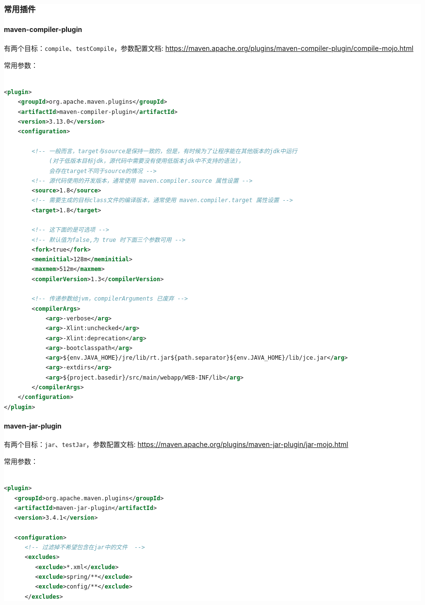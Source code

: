 ### 常用插件

#### maven-compiler-plugin

有两个目标：`compile`、`testCompile`，参数配置文档: https://maven.apache.org/plugins/maven-compiler-plugin/compile-mojo.html

常用参数：

```xml

<plugin>
    <groupId>org.apache.maven.plugins</groupId>
    <artifactId>maven-compiler-plugin</artifactId>
    <version>3.13.0</version>
    <configuration>

        <!-- 一般而言，target与source是保持一致的，但是，有时候为了让程序能在其他版本的jdk中运行
             (对于低版本目标jdk，源代码中需要没有使用低版本jdk中不支持的语法)，
             会存在target不同于source的情况 -->
        <!-- 源代码使用的开发版本，通常使用 maven.compiler.source 属性设置 -->
        <source>1.8</source>
        <!-- 需要生成的目标class文件的编译版本，通常使用 maven.compiler.target 属性设置 -->
        <target>1.8</target>

        <!-- 这下面的是可选项 -->
        <!-- 默认值为false,为 true 时下面三个参数可用 -->
        <fork>true</fork>
        <meminitial>128m</meminitial>
        <maxmem>512m</maxmem>
        <compilerVersion>1.3</compilerVersion>

        <!-- 传递参数给jvm，compilerArguments 已废弃 -->
        <compilerArgs>
            <arg>-verbose</arg>
            <arg>-Xlint:unchecked</arg>
            <arg>-Xlint:deprecation</arg>
            <arg>-bootclasspath</arg>
            <arg>${env.JAVA_HOME}/jre/lib/rt.jar${path.separator}${env.JAVA_HOME}/lib/jce.jar</arg>
            <arg>-extdirs</arg>
            <arg>${project.basedir}/src/main/webapp/WEB-INF/lib</arg>
        </compilerArgs>
    </configuration>
</plugin>
```

#### maven-jar-plugin

有两个目标：`jar`、`testJar`，参数配置文档: https://maven.apache.org/plugins/maven-jar-plugin/jar-mojo.html

常用参数：

```xml

<plugin>
   <groupId>org.apache.maven.plugins</groupId>
   <artifactId>maven-jar-plugin</artifactId>
   <version>3.4.1</version>

   <configuration>
      <!-- 过滤掉不希望包含在jar中的文件  -->
      <excludes>
         <exclude>*.xml</exclude>
         <exclude>spring/**</exclude>
         <exclude>config/**</exclude>
      </excludes>
```